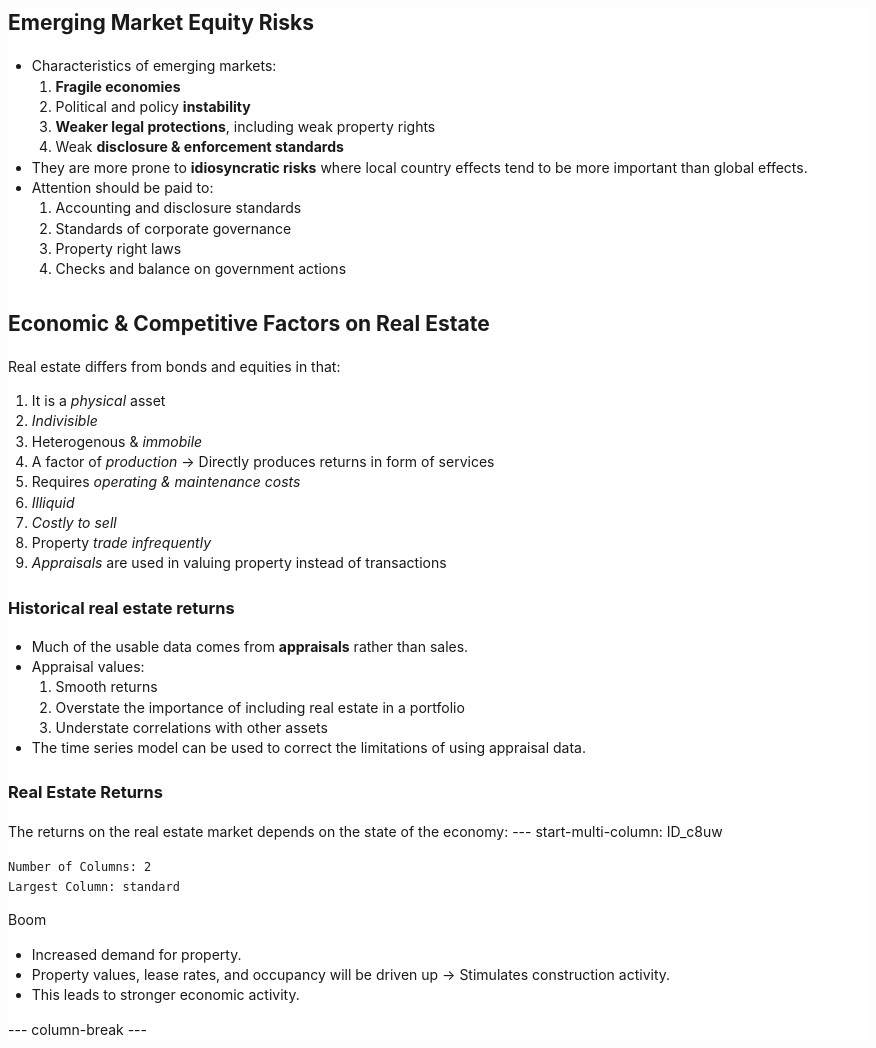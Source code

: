 
## Emerging Market Equity Risks
- Characteristics of emerging markets:
	1. **Fragile economies**
	2. Political and policy **instability**
	3. **Weaker legal protections**, including weak property rights
	4. Weak **disclosure & enforcement standards**
- They are more prone to **idiosyncratic risks** where local country effects tend to be more important than global effects.
- Attention should be paid to:
	1. Accounting and disclosure standards
	2. Standards of corporate governance
	3. Property right laws
	4. Checks and balance on government actions

## Economic & Competitive Factors on Real Estate
Real estate differs from bonds and equities in that:
1. It is a *physical* asset
2. *Indivisible*
3. Heterogenous & *immobile*
4. A factor of *production* -> Directly produces returns in form of services
5. Requires *operating & maintenance costs*
6. *Illiquid*
7. *Costly to sell*
8. Property *trade infrequently*
9. *Appraisals* are used in valuing property instead of transactions

### Historical real estate returns
- Much of the usable data comes from **appraisals** rather than sales.
- Appraisal values:
	1. Smooth returns
	2. Overstate the importance of including real estate in a portfolio
	3. Understate correlations with other assets
- The time series model can be used to correct the limitations of using appraisal data.

### Real Estate Returns
The returns on the real estate market depends on the state of the economy:
--- start-multi-column: ID_c8uw
```column-settings
Number of Columns: 2
Largest Column: standard
```

Boom
- Increased demand for property.
- Property values, lease rates, and occupancy will be driven up $\rightarrow$ Stimulates construction activity.
- This leads to stronger economic activity.

--- column-break ---
